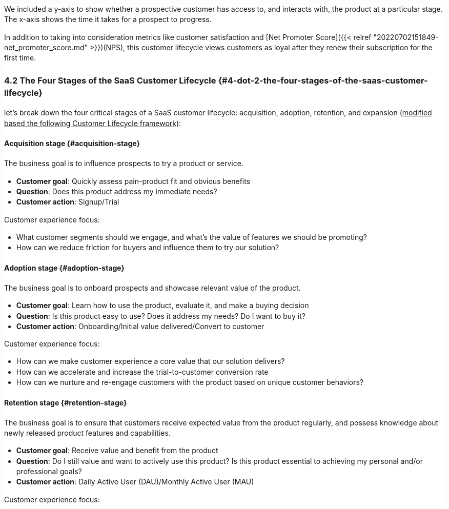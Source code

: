 We included a y-axis to show whether a prospective customer has access to, and interacts with, the product at a particular stage.
The x-axis shows the time it takes for a prospect to progress.

In addition to taking into consideration metrics like customer satisfaction and [Net Promoter Score]({{< relref "20220702151849-net_promoter_score.md" >}})(NPS), this customer lifecycle views customers as loyal after they renew their subscription for the first time.


### 4.2 The Four Stages of the SaaS Customer Lifecycle {#4-dot-2-the-four-stages-of-the-saas-customer-lifecycle}

let’s break down the four critical stages of a SaaS customer lifecycle: acquisition, adoption, retention, and expansion ([modified based the following Customer Lifecycle framework](https://www.mykpono.com/how-to-track-customer-acquisitions/)):


#### Acquisition stage {#acquisition-stage}

The business goal is to influence prospects to try a product or service.

-   **Customer goal**: Quickly assess pain-product fit and obvious benefits
-   **Question**: Does this product address my immediate needs?
-   **Customer action**: Signup/Trial

Customer experience focus:

-   What customer segments should we engage, and what’s the value of features we should be promoting?
-   How can we reduce friction for buyers and influence them to try our solution?


#### Adoption stage {#adoption-stage}

The business goal is to onboard prospects and showcase relevant value of the product.

-   **Customer goal**: Learn how to use the product, evaluate it, and make a buying decision
-   **Question**: Is this product easy to use? Does it address my needs? Do I want to buy it?
-   **Customer action**: Onboarding/Initial value delivered/Convert to customer

Customer experience focus:

-   How can we make customer experience a core value that our solution delivers?
-   How can we accelerate and increase the trial-to-customer conversion rate
-   How can we nurture and re-engage customers with the product based on unique customer behaviors?


#### Retention stage {#retention-stage}

The business goal is to ensure that customers receive expected value from the product regularly, and possess knowledge about newly released product features and capabilities.

-   **Customer goal**: Receive value and benefit from the product
-   **Question**: Do I still value and want to actively use this product? Is this product essential to achieving my personal and/or professional goals?
-   **Customer action**: Daily Active User (DAU)/Monthly Active User (MAU)

Customer experience focus:
